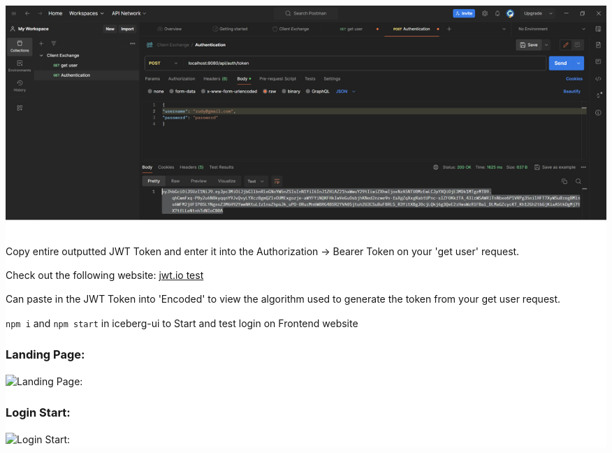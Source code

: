 ![Example:](../../images/spr2catchup/postmanex.png)

Copy entire outputted JWT Token and enter it into the Authorization -> Bearer Token on your 'get user' request.

Check out the  following website: [jwt.io test](jwt.io)

Can paste in the JWT Token into 'Encoded' to view the algorithm used to generate the token from your get user request.

```npm i``` and ```npm start``` in iceberg-ui to Start and test login on Frontend website

### Landing Page:
![Landing Page:](../../images/spr2catchup/landing.png)

### Login Start:
![Login Start:](../../images/spr2catchup/login.png)



